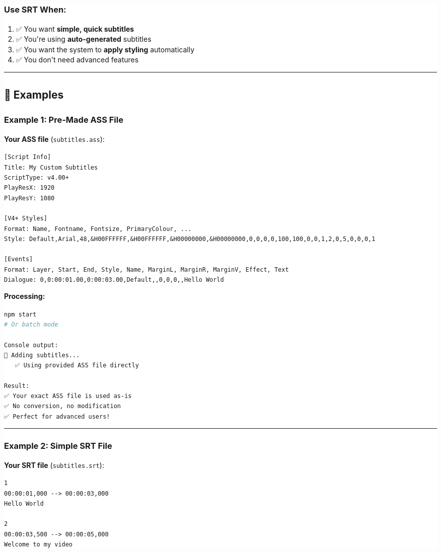 ### **Use SRT When:**
1. ✅ You want **simple, quick subtitles**
2. ✅ You're using **auto-generated** subtitles
3. ✅ You want the system to **apply styling** automatically
4. ✅ You don't need advanced features

---

## 🧪 **Examples**

### **Example 1: Pre-Made ASS File**

**Your ASS file** (`subtitles.ass`):
```ass
[Script Info]
Title: My Custom Subtitles
ScriptType: v4.00+
PlayResX: 1920
PlayResY: 1080

[V4+ Styles]
Format: Name, Fontname, Fontsize, PrimaryColour, ...
Style: Default,Arial,48,&H00FFFFFF,&H00FFFFFF,&H00000000,&H00000000,0,0,0,0,100,100,0,0,1,2,0,5,0,0,0,1

[Events]
Format: Layer, Start, End, Style, Name, MarginL, MarginR, MarginV, Effect, Text
Dialogue: 0,0:00:01.00,0:00:03.00,Default,,0,0,0,,Hello World
```

**Processing:**
```bash
npm start
# Or batch mode

Console output:
📝 Adding subtitles...
   ✅ Using provided ASS file directly

Result:
✅ Your exact ASS file is used as-is
✅ No conversion, no modification
✅ Perfect for advanced users!
```

---

### **Example 2: Simple SRT File**

**Your SRT file** (`subtitles.srt`):
```srt
1
00:00:01,000 --> 00:00:03,000
Hello World

2
00:00:03,500 --> 00:00:05,000
Welcome to my video
```

